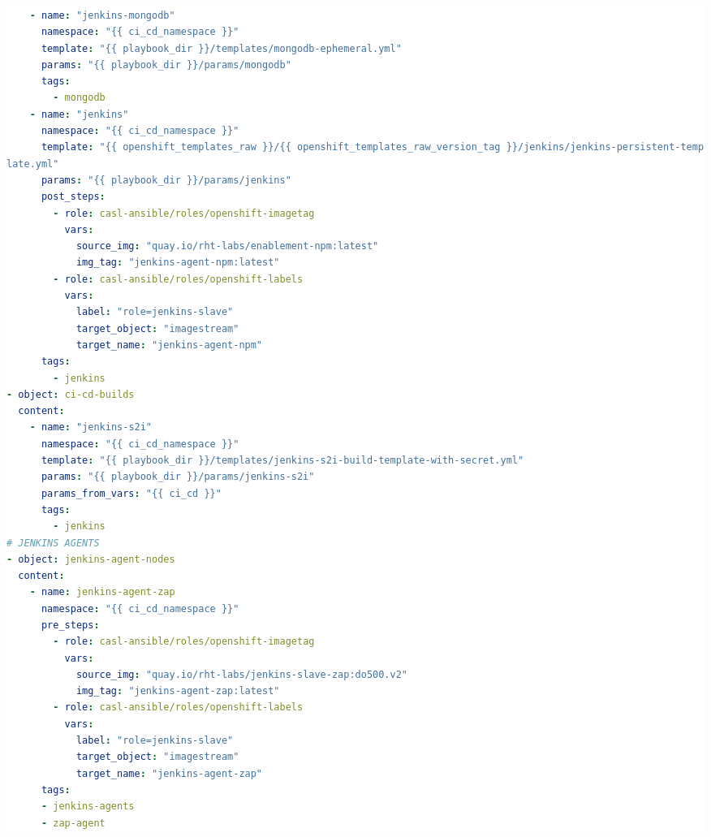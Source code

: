```yaml
    - name: "jenkins-mongodb"
      namespace: "{{ ci_cd_namespace }}"
      template: "{{ playbook_dir }}/templates/mongodb-ephemeral.yml"
      params: "{{ playbook_dir }}/params/mongodb"
      tags:
        - mongodb
    - name: "jenkins"
      namespace: "{{ ci_cd_namespace }}"
      template: "{{ openshift_templates_raw }}/{{ openshift_templates_raw_version_tag }}/jenkins/jenkins-persistent-template.yml"
      params: "{{ playbook_dir }}/params/jenkins"
      post_steps:
        - role: casl-ansible/roles/openshift-imagetag
          vars:
            source_img: "quay.io/rht-labs/enablement-npm:latest"
            img_tag: "jenkins-agent-npm:latest"
        - role: casl-ansible/roles/openshift-labels
          vars:
            label: "role=jenkins-slave"
            target_object: "imagestream"
            target_name: "jenkins-agent-npm"
      tags:
        - jenkins
- object: ci-cd-builds
  content:
    - name: "jenkins-s2i"
      namespace: "{{ ci_cd_namespace }}"
      template: "{{ playbook_dir }}/templates/jenkins-s2i-build-template-with-secret.yml"
      params: "{{ playbook_dir }}/params/jenkins-s2i"
      params_from_vars: "{{ ci_cd }}"
      tags:
        - jenkins
# JENKINS AGENTS
- object: jenkins-agent-nodes
  content:
    - name: jenkins-agent-zap
      namespace: "{{ ci_cd_namespace }}"
      pre_steps:
        - role: casl-ansible/roles/openshift-imagetag
          vars:
            source_img: "quay.io/rht-labs/jenkins-slave-zap:do500.v2"
            img_tag: "jenkins-agent-zap:latest"
        - role: casl-ansible/roles/openshift-labels
          vars:
            label: "role=jenkins-slave"
            target_object: "imagestream"
            target_name: "jenkins-agent-zap"
      tags:
      - jenkins-agents
      - zap-agent

```
